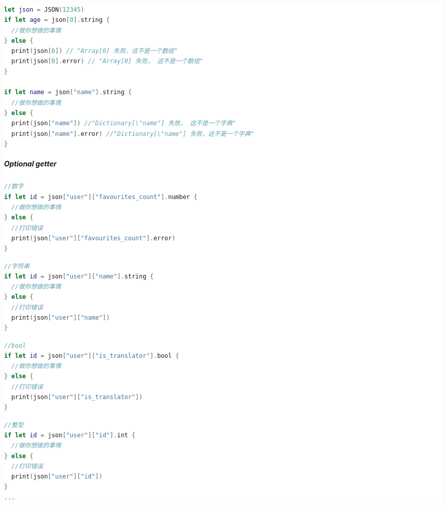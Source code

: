 ```swift
let json = JSON(12345)
if let age = json[0].string {
  //做你想做的事情
} else {
  print(json[0]) // "Array[0] 失败，这不是一个数组"
  print(json[0].error) // "Array[0] 失败， 这不是一个数组"
}

if let name = json["name"].string {
  //做你想做的事情
} else {
  print(json["name"]) //"Dictionary[\"name"] 失败， 这不是一个字典"
  print(json["name"].error) //"Dictionary[\"name"] 失败，这不是一个字典"
}
```

##### Optional getter

```swift
//数字
if let id = json["user"]["favourites_count"].number {
  //做你想做的事情
} else {
  //打印错误
  print(json["user"]["favourites_count"].error)
}
```

```swift
//字符串
if let id = json["user"]["name"].string {
  //做你想做的事情
} else {
  //打印错误
  print(json["user"]["name"])
}
```

```swift
//bool
if let id = json["user"]["is_translator"].bool {
  //做你想做的事情
} else {
  //打印错误
  print(json["user"]["is_translator"])
}
```

```swift
//整型
if let id = json["user"]["id"].int {
  //做你想做的事情
} else {
  //打印错误
  print(json["user"]["id"])
}
...
```
